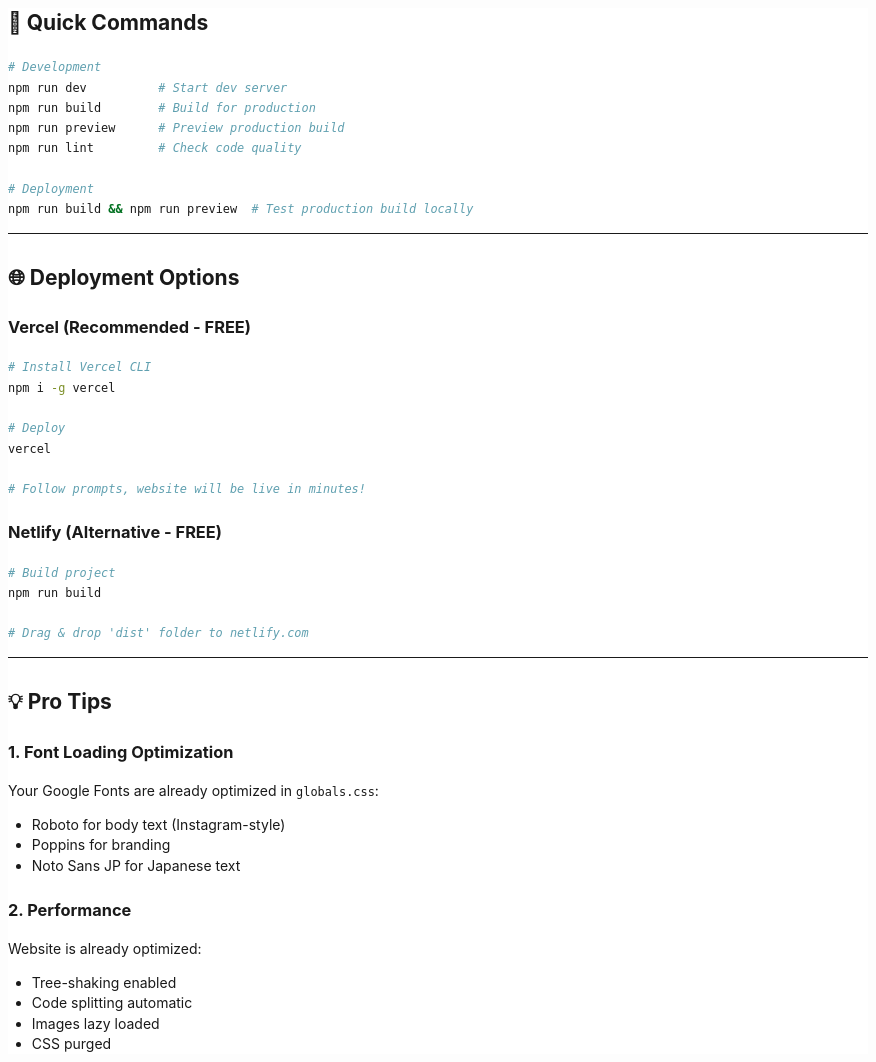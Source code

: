 
## 🎯 Quick Commands

```bash
# Development
npm run dev          # Start dev server
npm run build        # Build for production
npm run preview      # Preview production build
npm run lint         # Check code quality

# Deployment
npm run build && npm run preview  # Test production build locally
```

---

## 🌐 Deployment Options

### Vercel (Recommended - FREE)
```bash
# Install Vercel CLI
npm i -g vercel

# Deploy
vercel

# Follow prompts, website will be live in minutes!
```

### Netlify (Alternative - FREE)
```bash
# Build project
npm run build

# Drag & drop 'dist' folder to netlify.com
```

---

## 💡 Pro Tips

### 1. **Font Loading Optimization**
Your Google Fonts are already optimized in `globals.css`:
- Roboto for body text (Instagram-style)
- Poppins for branding
- Noto Sans JP for Japanese text

### 2. **Performance**
Website is already optimized:
- Tree-shaking enabled
- Code splitting automatic
- Images lazy loaded
- CSS purged
